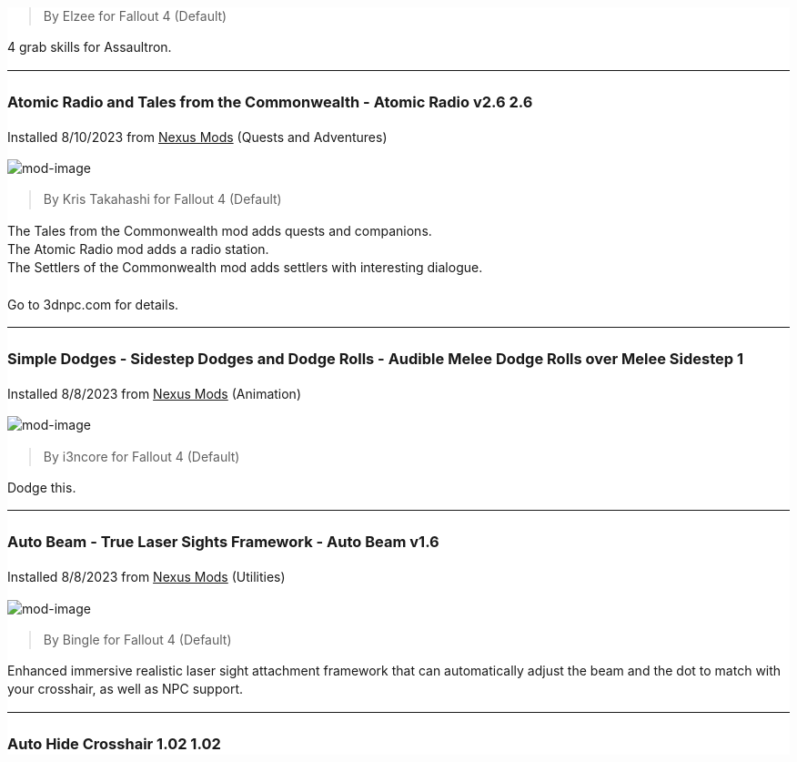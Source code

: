 > By Elzee for Fallout 4 (Default)

4 grab skills for Assaultron.




<hr />

### Atomic Radio and Tales from the Commonwealth - Atomic Radio v2.6 2.6

Installed 8/10/2023 from [Nexus Mods](https://www.nexusmods.com/fallout4/mods/8704/) (Quests and Adventures) 

<img src="https://staticdelivery.nexusmods.com/mods/1151/images/8704-0-1468526937.jpg" alt="mod-image" height="350" />

> By Kris Takahashi for Fallout 4 (Default)

The Tales from the Commonwealth mod adds quests and companions. <br />The Atomic Radio mod adds a radio station. <br />The Settlers of the Commonwealth mod adds settlers with interesting dialogue.  <br /><br />Go to 3dnpc.com for details.




<hr />

### Simple Dodges - Sidestep Dodges and Dodge Rolls - Audible Melee Dodge Rolls over Melee Sidestep 1

Installed 8/8/2023 from [Nexus Mods](https://www.nexusmods.com/fallout4/mods/70647/) (Animation) 

<img src="https://staticdelivery.nexusmods.com/mods/1151/images/70647/70647-1681974165-504124196.png" alt="mod-image" height="350" />

> By i3ncore for Fallout 4 (Default)

Dodge this.




<hr />

### Auto Beam - True Laser Sights Framework - Auto Beam v1.6

Installed 8/8/2023 from [Nexus Mods](https://www.nexusmods.com/fallout4/mods/63641/) (Utilities) 

<img src="https://staticdelivery.nexusmods.com/mods/1151/images/63641/63641-1662144132-924538297.png" alt="mod-image" height="350" />

> By Bingle for Fallout 4 (Default)

Enhanced immersive realistic laser sight attachment framework that can automatically adjust the beam and the dot to match with your crosshair, as well as NPC support.




<hr />

### Auto Hide Crosshair 1.02 1.02
